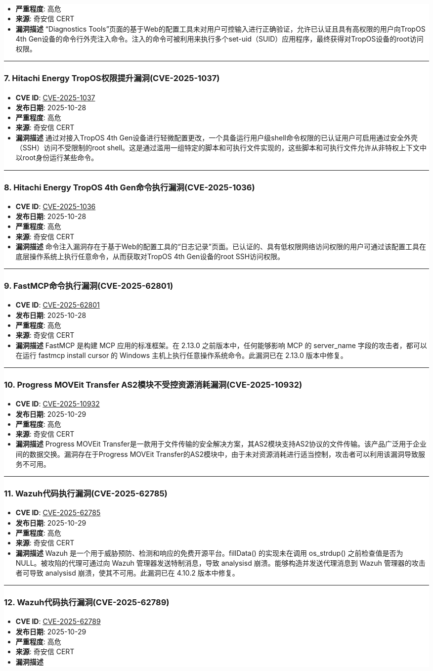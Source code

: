 - **严重程度**: 高危
- **来源**: 奇安信 CERT
- **漏洞描述**
“Diagnostics Tools”页面的基于Web的配置工具未对用户可控输入进行正确验证，允许已认证且具有高权限的用户向TropOS 4th Gen设备的命令行外壳注入命令。注入的命令可被利用来执行多个set-uid（SUID）应用程序，最终获得对TropOS设备的root访问权限。
---
### 7. Hitachi Energy TropOS权限提升漏洞(CVE-2025-1037)
- **CVE ID**: [CVE-2025-1037](https://cve.mitre.org/cgi-bin/cvename.cgi?name=CVE-2025-1037)
- **发布日期**: 2025-10-28
- **严重程度**: 高危
- **来源**: 奇安信 CERT
- **漏洞描述**
通过对接入TropOS 4th Gen设备进行轻微配置更改，一个具备运行用户级shell命令权限的已认证用户可启用通过安全外壳（SSH）访问不受限制的root shell。这是通过滥用一组特定的脚本和可执行文件实现的，这些脚本和可执行文件允许从非特权上下文中以root身份运行某些命令。
---
### 8. Hitachi Energy TropOS 4th Gen命令执行漏洞(CVE-2025-1036)
- **CVE ID**: [CVE-2025-1036](https://cve.mitre.org/cgi-bin/cvename.cgi?name=CVE-2025-1036)
- **发布日期**: 2025-10-28
- **严重程度**: 高危
- **来源**: 奇安信 CERT
- **漏洞描述**
命令注入漏洞存在于基于Web的配置工具的“日志记录”页面。已认证的、具有低权限网络访问权限的用户可通过该配置工具在底层操作系统上执行任意命令，从而获取对TropOS 4th Gen设备的root SSH访问权限。
---
### 9. FastMCP命令执行漏洞(CVE-2025-62801)
- **CVE ID**: [CVE-2025-62801](https://cve.mitre.org/cgi-bin/cvename.cgi?name=CVE-2025-62801)
- **发布日期**: 2025-10-28
- **严重程度**: 高危
- **来源**: 奇安信 CERT
- **漏洞描述**
FastMCP 是构建 MCP 应用的标准框架。在 2.13.0 之前版本中，任何能够影响 MCP 的 server_name 字段的攻击者，都可以在运行 fastmcp install cursor 的 Windows 主机上执行任意操作系统命令。此漏洞已在 2.13.0 版本中修复。
---
### 10. Progress MOVEit Transfer AS2模块不受控资源消耗漏洞(CVE-2025-10932)
- **CVE ID**: [CVE-2025-10932](https://cve.mitre.org/cgi-bin/cvename.cgi?name=CVE-2025-10932)
- **发布日期**: 2025-10-29
- **严重程度**: 高危
- **来源**: 奇安信 CERT
- **漏洞描述**
Progress MOVEit Transfer是一款用于文件传输的安全解决方案，其AS2模块支持AS2协议的文件传输。该产品广泛用于企业间的数据交换。漏洞存在于Progress MOVEit Transfer的AS2模块中，由于未对资源消耗进行适当控制，攻击者可以利用该漏洞导致服务不可用。
---
### 11. Wazuh代码执行漏洞(CVE-2025-62785)
- **CVE ID**: [CVE-2025-62785](https://cve.mitre.org/cgi-bin/cvename.cgi?name=CVE-2025-62785)
- **发布日期**: 2025-10-29
- **严重程度**: 高危
- **来源**: 奇安信 CERT
- **漏洞描述**
Wazuh 是一个用于威胁预防、检测和响应的免费开源平台。fillData() 的实现未在调用 os_strdup() 之前检查值是否为 NULL。被攻陷的代理可通过向 Wazuh 管理器发送特制消息，导致 analysisd 崩溃。能够构造并发送代理消息到 Wazuh 管理器的攻击者可导致 analysisd 崩溃，使其不可用。此漏洞已在 4.10.2 版本中修复。
---
### 12. Wazuh代码执行漏洞(CVE-2025-62789)
- **CVE ID**: [CVE-2025-62789](https://cve.mitre.org/cgi-bin/cvename.cgi?name=CVE-2025-62789)
- **发布日期**: 2025-10-29
- **严重程度**: 高危
- **来源**: 奇安信 CERT
- **漏洞描述**